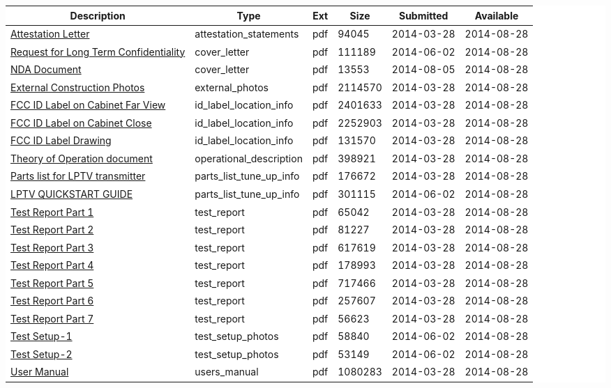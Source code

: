 
| Description | Type | Ext | Size | Submitted | Available |
| ----------- | ---- | --- | ---- | --------- | --------- |
| [Attestation Letter](2ABTYLPTV/288cf7be13918bfa5a7b2ffd3254059e/2227807.pdf) | attestation_statements | pdf | 94045 | 2014-03-28 | 2014-08-28 |
| [Request for Long Term Confidentiality](2ABTYLPTV/288cf7be13918bfa5a7b2ffd3254059e/2283444.pdf) | cover_letter | pdf | 111189 | 2014-06-02 | 2014-08-28 |
| [NDA Document](2ABTYLPTV/288cf7be13918bfa5a7b2ffd3254059e/2347080.pdf) | cover_letter | pdf | 13553 | 2014-08-05 | 2014-08-28 |
| [External Construction Photos](2ABTYLPTV/288cf7be13918bfa5a7b2ffd3254059e/2227808.pdf) | external_photos | pdf | 2114570 | 2014-03-28 | 2014-08-28 |
| [FCC ID Label on Cabinet Far View](2ABTYLPTV/288cf7be13918bfa5a7b2ffd3254059e/2227810.pdf) | id_label_location_info | pdf | 2401633 | 2014-03-28 | 2014-08-28 |
| [FCC ID Label on Cabinet Close](2ABTYLPTV/288cf7be13918bfa5a7b2ffd3254059e/2227811.pdf) | id_label_location_info | pdf | 2252903 | 2014-03-28 | 2014-08-28 |
| [FCC ID Label Drawing](2ABTYLPTV/288cf7be13918bfa5a7b2ffd3254059e/2227812.pdf) | id_label_location_info | pdf | 131570 | 2014-03-28 | 2014-08-28 |
| [Theory of Operation document](2ABTYLPTV/288cf7be13918bfa5a7b2ffd3254059e/2227813.pdf) | operational_description | pdf | 398921 | 2014-03-28 | 2014-08-28 |
| [Parts list for LPTV transmitter](2ABTYLPTV/288cf7be13918bfa5a7b2ffd3254059e/2227814.pdf) | parts_list_tune_up_info | pdf | 176672 | 2014-03-28 | 2014-08-28 |
| [LPTV QUICKSTART GUIDE](2ABTYLPTV/288cf7be13918bfa5a7b2ffd3254059e/2283436.pdf) | parts_list_tune_up_info | pdf | 301115 | 2014-06-02 | 2014-08-28 |
| [Test Report Part 1](2ABTYLPTV/288cf7be13918bfa5a7b2ffd3254059e/2227825.pdf) | test_report | pdf | 65042 | 2014-03-28 | 2014-08-28 |
| [Test Report Part 2](2ABTYLPTV/288cf7be13918bfa5a7b2ffd3254059e/2227826.pdf) | test_report | pdf | 81227 | 2014-03-28 | 2014-08-28 |
| [Test Report Part 3](2ABTYLPTV/288cf7be13918bfa5a7b2ffd3254059e/2227827.pdf) | test_report | pdf | 617619 | 2014-03-28 | 2014-08-28 |
| [Test Report Part 4](2ABTYLPTV/288cf7be13918bfa5a7b2ffd3254059e/2227828.pdf) | test_report | pdf | 178993 | 2014-03-28 | 2014-08-28 |
| [Test Report Part 5](2ABTYLPTV/288cf7be13918bfa5a7b2ffd3254059e/2227829.pdf) | test_report | pdf | 717466 | 2014-03-28 | 2014-08-28 |
| [Test Report Part 6](2ABTYLPTV/288cf7be13918bfa5a7b2ffd3254059e/2227830.pdf) | test_report | pdf | 257607 | 2014-03-28 | 2014-08-28 |
| [Test Report Part 7](2ABTYLPTV/288cf7be13918bfa5a7b2ffd3254059e/2227831.pdf) | test_report | pdf | 56623 | 2014-03-28 | 2014-08-28 |
| [Test Setup-1](2ABTYLPTV/288cf7be13918bfa5a7b2ffd3254059e/2283442.pdf) | test_setup_photos | pdf | 58840 | 2014-06-02 | 2014-08-28 |
| [Test Setup-2](2ABTYLPTV/288cf7be13918bfa5a7b2ffd3254059e/2283443.pdf) | test_setup_photos | pdf | 53149 | 2014-06-02 | 2014-08-28 |
| [User Manual](2ABTYLPTV/288cf7be13918bfa5a7b2ffd3254059e/2227832.pdf) | users_manual | pdf | 1080283 | 2014-03-28 | 2014-08-28 |
